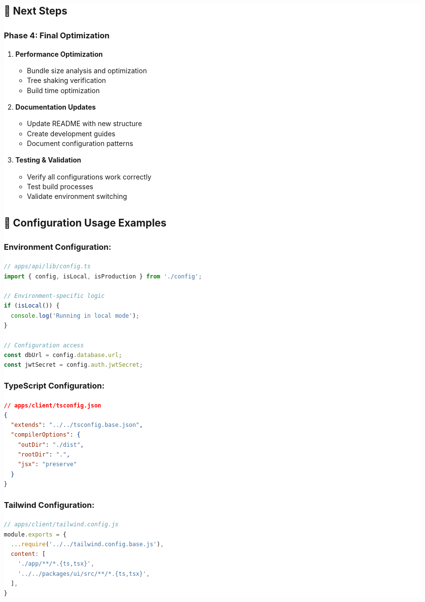 ## 🚀 **Next Steps**

### **Phase 4: Final Optimization**
1. **Performance Optimization**
   - Bundle size analysis and optimization
   - Tree shaking verification
   - Build time optimization

2. **Documentation Updates**
   - Update README with new structure
   - Create development guides
   - Document configuration patterns

3. **Testing & Validation**
   - Verify all configurations work correctly
   - Test build processes
   - Validate environment switching

## 📝 **Configuration Usage Examples**

### **Environment Configuration:**
```typescript
// apps/api/lib/config.ts
import { config, isLocal, isProduction } from './config';

// Environment-specific logic
if (isLocal()) {
  console.log('Running in local mode');
}

// Configuration access
const dbUrl = config.database.url;
const jwtSecret = config.auth.jwtSecret;
```

### **TypeScript Configuration:**
```json
// apps/client/tsconfig.json
{
  "extends": "../../tsconfig.base.json",
  "compilerOptions": {
    "outDir": "./dist",
    "rootDir": ".",
    "jsx": "preserve"
  }
}
```

### **Tailwind Configuration:**
```javascript
// apps/client/tailwind.config.js
module.exports = {
  ...require('../../tailwind.config.base.js'),
  content: [
    './app/**/*.{ts,tsx}',
    '../../packages/ui/src/**/*.{ts,tsx}',
  ],
}
```
